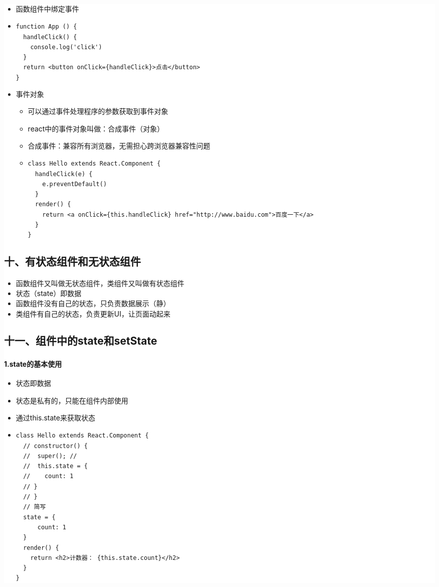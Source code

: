 - 函数组件中绑定事件

- ```react
  function App () {
    handleClick() {
      console.log('click')
    }
    return <button onClick={handleClick}>点击</button>
  }
  ```

- 事件对象

  - 可以通过事件处理程序的参数获取到事件对象

  - react中的事件对象叫做：合成事件（对象）

  - 合成事件：兼容所有浏览器，无需担心跨浏览器兼容性问题

  - ```react
    class Hello extends React.Component {
      handleClick(e) {
        e.preventDefault()
      }
      render() {
        return <a onClick={this.handleClick} href="http://www.baidu.com">百度一下</a>
      }
    }
    ```

## 十、有状态组件和无状态组件

- 函数组件又叫做无状态组件，类组件又叫做有状态组件
- 状态（state）即数据
- 函数组件没有自己的状态，只负责数据展示（静）
- 类组件有自己的状态，负责更新UI，让页面动起来

## 十一、组件中的state和setState

#### 1.state的基本使用

- 状态即数据

- 状态是私有的，只能在组件内部使用

- 通过this.state来获取状态

- ```react
  class Hello extends React.Component {
    // constructor() {
    //  super(); //
    //  this.state = {
    //    count: 1
    // }
    // }
    // 简写
    state = {
  		count: 1
    }
    render() {
      return <h2>计数器： {this.state.count}</h2>
    }
  }
  ```
